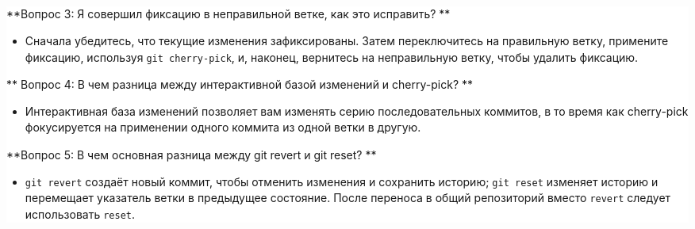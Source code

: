 **Вопрос 3: Я совершил фиксацию в неправильной ветке, как это исправить? **
- Сначала убедитесь, что текущие изменения зафиксированы. Затем переключитесь на правильную ветку, примените фиксацию, используя `git cherry-pick`, и, наконец, вернитесь на неправильную ветку, чтобы удалить фиксацию.

** Вопрос 4: В чем разница между интерактивной базой изменений и cherry-pick? **
- Интерактивная база изменений позволяет вам изменять серию последовательных коммитов, в то время как cherry-pick фокусируется на применении одного коммита из одной ветки в другую.

**Вопрос 5: В чем основная разница между git revert и git reset? **
- `git revert` создаёт новый коммит, чтобы отменить изменения и сохранить историю; `git reset` изменяет историю и перемещает указатель ветки в предыдущее состояние. После переноса в общий репозиторий вместо `revert` следует использовать `reset`.
